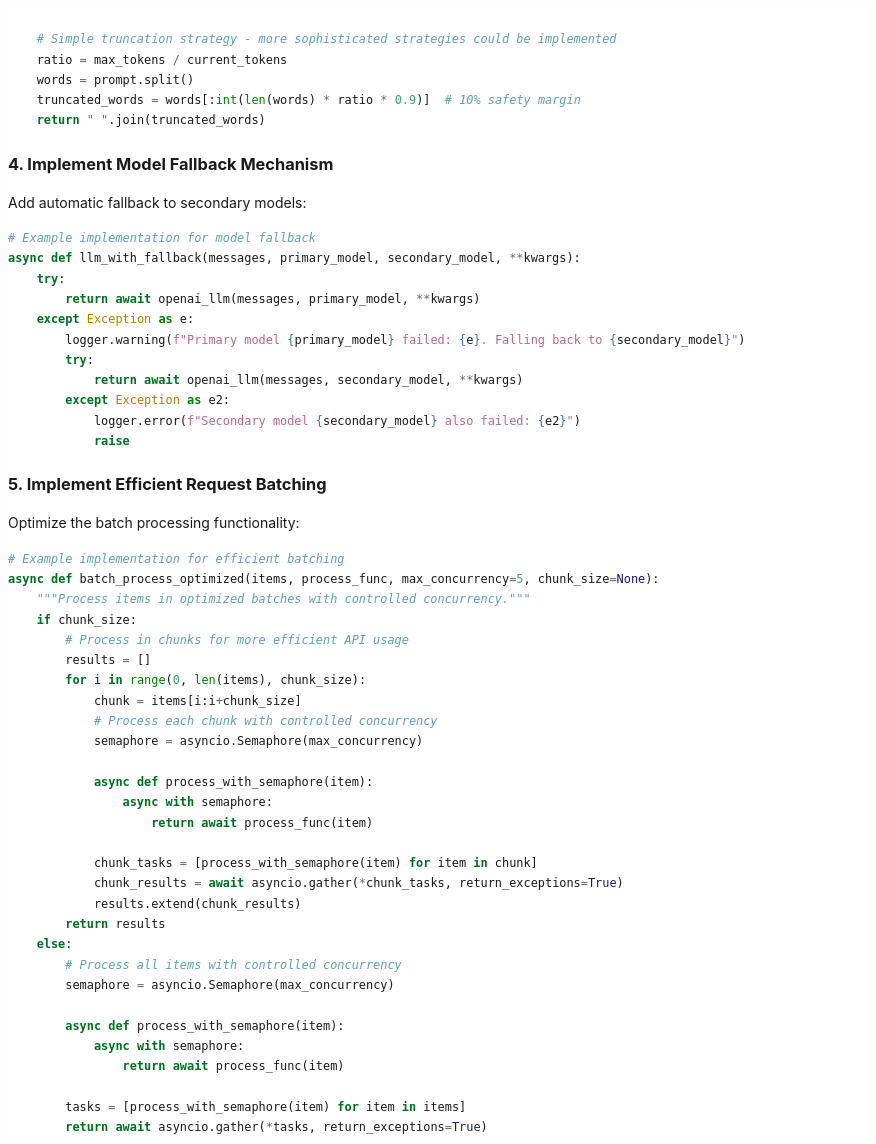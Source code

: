 ```python
    
    # Simple truncation strategy - more sophisticated strategies could be implemented
    ratio = max_tokens / current_tokens
    words = prompt.split()
    truncated_words = words[:int(len(words) * ratio * 0.9)]  # 10% safety margin
    return " ".join(truncated_words)
```

### 4. Implement Model Fallback Mechanism

Add automatic fallback to secondary models:

```python
# Example implementation for model fallback
async def llm_with_fallback(messages, primary_model, secondary_model, **kwargs):
    try:
        return await openai_llm(messages, primary_model, **kwargs)
    except Exception as e:
        logger.warning(f"Primary model {primary_model} failed: {e}. Falling back to {secondary_model}")
        try:
            return await openai_llm(messages, secondary_model, **kwargs)
        except Exception as e2:
            logger.error(f"Secondary model {secondary_model} also failed: {e2}")
            raise
```

### 5. Implement Efficient Request Batching

Optimize the batch processing functionality:

```python
# Example implementation for efficient batching
async def batch_process_optimized(items, process_func, max_concurrency=5, chunk_size=None):
    """Process items in optimized batches with controlled concurrency."""
    if chunk_size:
        # Process in chunks for more efficient API usage
        results = []
        for i in range(0, len(items), chunk_size):
            chunk = items[i:i+chunk_size]
            # Process each chunk with controlled concurrency
            semaphore = asyncio.Semaphore(max_concurrency)
            
            async def process_with_semaphore(item):
                async with semaphore:
                    return await process_func(item)
            
            chunk_tasks = [process_with_semaphore(item) for item in chunk]
            chunk_results = await asyncio.gather(*chunk_tasks, return_exceptions=True)
            results.extend(chunk_results)
        return results
    else:
        # Process all items with controlled concurrency
        semaphore = asyncio.Semaphore(max_concurrency)
        
        async def process_with_semaphore(item):
            async with semaphore:
                return await process_func(item)
        
        tasks = [process_with_semaphore(item) for item in items]
        return await asyncio.gather(*tasks, return_exceptions=True)
```
